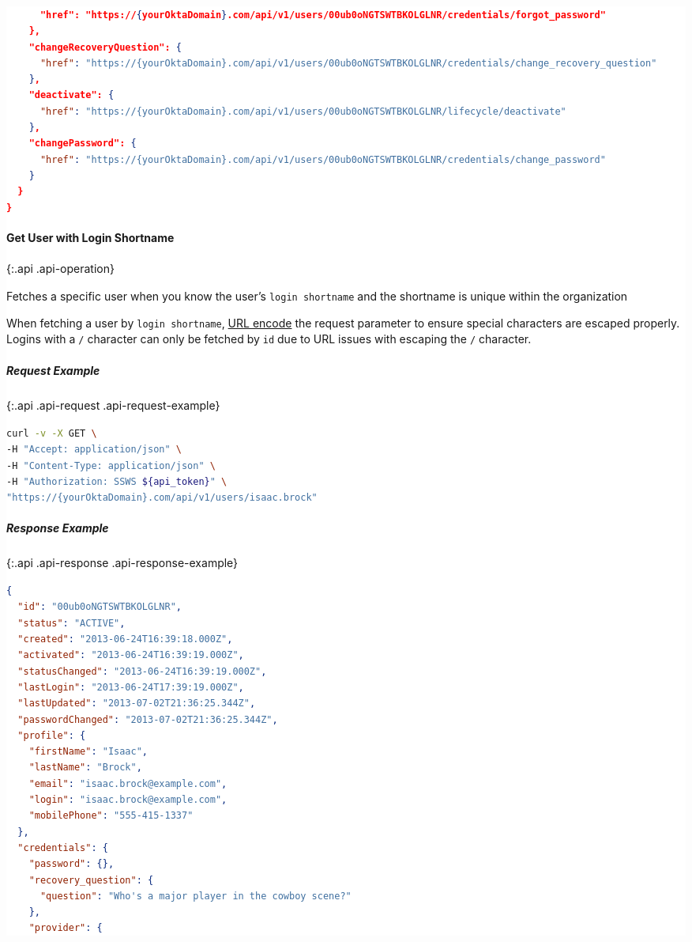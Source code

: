 ~~~json
      "href": "https://{yourOktaDomain}.com/api/v1/users/00ub0oNGTSWTBKOLGLNR/credentials/forgot_password"
    },
    "changeRecoveryQuestion": {
      "href": "https://{yourOktaDomain}.com/api/v1/users/00ub0oNGTSWTBKOLGLNR/credentials/change_recovery_question"
    },
    "deactivate": {
      "href": "https://{yourOktaDomain}.com/api/v1/users/00ub0oNGTSWTBKOLGLNR/lifecycle/deactivate"
    },
    "changePassword": {
      "href": "https://{yourOktaDomain}.com/api/v1/users/00ub0oNGTSWTBKOLGLNR/credentials/change_password"
    }
  }
}
~~~

#### Get User with Login Shortname
{:.api .api-operation}

Fetches a specific user when you know the user&#8217;s `login shortname` and the shortname is unique within the organization

When fetching a user by `login shortname`, [URL encode](http://en.wikipedia.org/wiki/Percent-encoding) the request parameter to ensure special characters are escaped properly.
Logins with a `/` character can only be fetched by `id` due to URL issues with escaping the `/` character.

##### Request Example
{:.api .api-request .api-request-example}

~~~sh
curl -v -X GET \
-H "Accept: application/json" \
-H "Content-Type: application/json" \
-H "Authorization: SSWS ${api_token}" \
"https://{yourOktaDomain}.com/api/v1/users/isaac.brock"
~~~

##### Response Example
{:.api .api-response .api-response-example}

~~~json
{
  "id": "00ub0oNGTSWTBKOLGLNR",
  "status": "ACTIVE",
  "created": "2013-06-24T16:39:18.000Z",
  "activated": "2013-06-24T16:39:19.000Z",
  "statusChanged": "2013-06-24T16:39:19.000Z",
  "lastLogin": "2013-06-24T17:39:19.000Z",
  "lastUpdated": "2013-07-02T21:36:25.344Z",
  "passwordChanged": "2013-07-02T21:36:25.344Z",
  "profile": {
    "firstName": "Isaac",
    "lastName": "Brock",
    "email": "isaac.brock@example.com",
    "login": "isaac.brock@example.com",
    "mobilePhone": "555-415-1337"
  },
  "credentials": {
    "password": {},
    "recovery_question": {
      "question": "Who's a major player in the cowboy scene?"
    },
    "provider": {
~~~